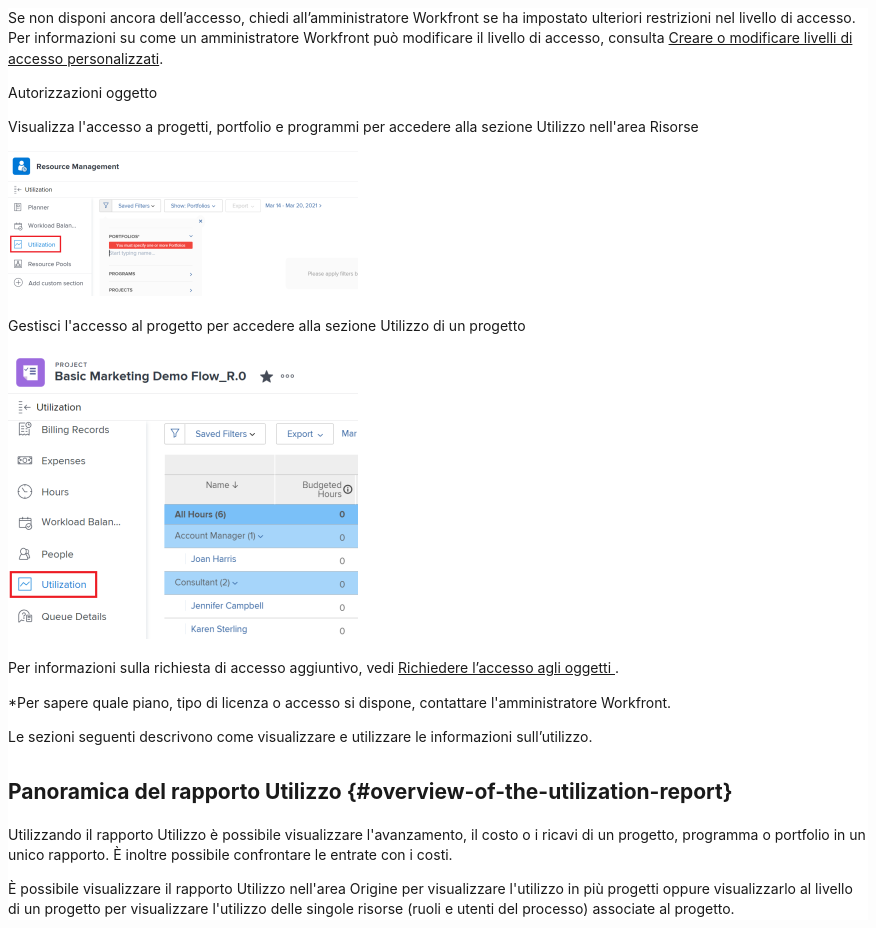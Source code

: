 Se non disponi ancora dell’accesso, chiedi all’amministratore Workfront se ha impostato ulteriori restrizioni nel livello di accesso. Per informazioni su come un amministratore Workfront può modificare il livello di accesso, consulta <a href="../../administration-and-setup/add-users/configure-and-grant-access/create-modify-access-levels.md" class="MCXref xref">Creare o modificare livelli di accesso personalizzati</a>.</p> </td>
</tr> 
  <tr> 
   <td role="rowheader">Autorizzazioni oggetto</td> 
   <td> <p>Visualizza l'accesso a progetti, portfolio e programmi per accedere alla sezione Utilizzo nell'area Risorse</p> <p data-mc-conditions="QuicksilverOrClassic.Quicksilver"> <img src="assets/nwe-utilization-section-highloighted-350x145.png" style="width: 350;height: 145;"> </p> <p>Gestisci l'accesso al progetto per accedere alla sezione Utilizzo di un progetto</p> <p data-mc-conditions="QuicksilverOrClassic.Quicksilver"> <img src="assets/nwe-utilization-section-on-project-highloighted-350x289.png" style="width: 350;height: 289;"> </p> <p>Per informazioni sulla richiesta di accesso aggiuntivo, vedi <a href="../../workfront-basics/grant-and-request-access-to-objects/request-access.md" class="MCXref xref">Richiedere l’accesso agli oggetti </a>.</p> </td> 
  </tr> 
 </tbody> 
</table>

*Per sapere quale piano, tipo di licenza o accesso si dispone, contattare l&#39;amministratore Workfront.



Le sezioni seguenti descrivono come visualizzare e utilizzare le informazioni sull’utilizzo.



## Panoramica del rapporto Utilizzo {#overview-of-the-utilization-report}

Utilizzando il rapporto Utilizzo è possibile visualizzare l&#39;avanzamento, il costo o i ricavi di un progetto, programma o portfolio in un unico rapporto. È inoltre possibile confrontare le entrate con i costi.

È possibile visualizzare il rapporto Utilizzo nell&#39;area Origine per visualizzare l&#39;utilizzo in più progetti oppure visualizzarlo al livello di un progetto per visualizzare l&#39;utilizzo delle singole risorse (ruoli e utenti del processo) associate al progetto.
